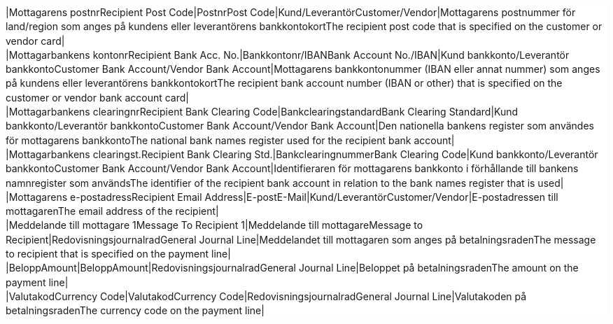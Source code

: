 |<span data-ttu-id="34c06-175">Mottagarens postnr</span><span class="sxs-lookup"><span data-stu-id="34c06-175">Recipient Post Code</span></span>|<span data-ttu-id="34c06-176">Postnr</span><span class="sxs-lookup"><span data-stu-id="34c06-176">Post Code</span></span>|<span data-ttu-id="34c06-177">Kund/Leverantör</span><span class="sxs-lookup"><span data-stu-id="34c06-177">Customer/Vendor</span></span>|<span data-ttu-id="34c06-178">Mottagarens postnummer för land/region som anges på kundens eller leverantörens bankkontokort</span><span class="sxs-lookup"><span data-stu-id="34c06-178">The recipient post code that is specified on the customer or vendor card</span></span>|  
|<span data-ttu-id="34c06-179">Mottagarbankens kontonr</span><span class="sxs-lookup"><span data-stu-id="34c06-179">Recipient Bank Acc. No.</span></span>|<span data-ttu-id="34c06-180">Bankkontonr/IBAN</span><span class="sxs-lookup"><span data-stu-id="34c06-180">Bank Account No./IBAN</span></span>|<span data-ttu-id="34c06-181">Kund bankkonto/Leverantör bankkonto</span><span class="sxs-lookup"><span data-stu-id="34c06-181">Customer Bank Account/Vendor Bank Account</span></span>|<span data-ttu-id="34c06-182">Mottagarens bankkontonummer (IBAN eller annat nummer) som anges på kundens eller leverantörens bankkontokort</span><span class="sxs-lookup"><span data-stu-id="34c06-182">The recipient bank account number (IBAN or other) that is specified on the customer or vendor bank account card</span></span>|  
|<span data-ttu-id="34c06-183">Mottagarbankens clearingnr</span><span class="sxs-lookup"><span data-stu-id="34c06-183">Recipient Bank Clearing Code</span></span>|<span data-ttu-id="34c06-184">Bankclearingstandard</span><span class="sxs-lookup"><span data-stu-id="34c06-184">Bank Clearing Standard</span></span>|<span data-ttu-id="34c06-185">Kund bankkonto/Leverantör bankkonto</span><span class="sxs-lookup"><span data-stu-id="34c06-185">Customer Bank Account/Vendor Bank Account</span></span>|<span data-ttu-id="34c06-186">Den nationella bankens register som användes för mottagarens bankkonto</span><span class="sxs-lookup"><span data-stu-id="34c06-186">The national bank names register used for the recipient bank account</span></span>|  
|<span data-ttu-id="34c06-187">Mottagarbankens clearingst.</span><span class="sxs-lookup"><span data-stu-id="34c06-187">Recipient Bank Clearing Std.</span></span>|<span data-ttu-id="34c06-188">Bankclearingnummer</span><span class="sxs-lookup"><span data-stu-id="34c06-188">Bank Clearing Code</span></span>|<span data-ttu-id="34c06-189">Kund bankkonto/Leverantör bankkonto</span><span class="sxs-lookup"><span data-stu-id="34c06-189">Customer Bank Account/Vendor Bank Account</span></span>|<span data-ttu-id="34c06-190">Identifieraren för mottagarens bankkonto i förhållande till bankens namnregister som används</span><span class="sxs-lookup"><span data-stu-id="34c06-190">The identifier of the recipient bank account in relation to the bank names register that is used</span></span>|  
|<span data-ttu-id="34c06-191">Mottagarens e-postadress</span><span class="sxs-lookup"><span data-stu-id="34c06-191">Recipient Email Address</span></span>|<span data-ttu-id="34c06-192">E-post</span><span class="sxs-lookup"><span data-stu-id="34c06-192">E-Mail</span></span>|<span data-ttu-id="34c06-193">Kund/Leverantör</span><span class="sxs-lookup"><span data-stu-id="34c06-193">Customer/Vendor</span></span>|<span data-ttu-id="34c06-194">E-postadressen till mottagaren</span><span class="sxs-lookup"><span data-stu-id="34c06-194">The email address of the recipient</span></span>|  
|<span data-ttu-id="34c06-195">Meddelande till mottagare 1</span><span class="sxs-lookup"><span data-stu-id="34c06-195">Message To Recipient 1</span></span>|<span data-ttu-id="34c06-196">Meddelande till mottagare</span><span class="sxs-lookup"><span data-stu-id="34c06-196">Message to Recipient</span></span>|<span data-ttu-id="34c06-197">Redovisningsjournalrad</span><span class="sxs-lookup"><span data-stu-id="34c06-197">General Journal Line</span></span>|<span data-ttu-id="34c06-198">Meddelandet till mottagaren som anges på betalningsraden</span><span class="sxs-lookup"><span data-stu-id="34c06-198">The message to recipient that is specified on the payment line</span></span>|  
|<span data-ttu-id="34c06-199">Belopp</span><span class="sxs-lookup"><span data-stu-id="34c06-199">Amount</span></span>|<span data-ttu-id="34c06-200">Belopp</span><span class="sxs-lookup"><span data-stu-id="34c06-200">Amount</span></span>|<span data-ttu-id="34c06-201">Redovisningsjournalrad</span><span class="sxs-lookup"><span data-stu-id="34c06-201">General Journal Line</span></span>|<span data-ttu-id="34c06-202">Beloppet på betalningsraden</span><span class="sxs-lookup"><span data-stu-id="34c06-202">The amount on the payment line</span></span>|  
|<span data-ttu-id="34c06-203">Valutakod</span><span class="sxs-lookup"><span data-stu-id="34c06-203">Currency Code</span></span>|<span data-ttu-id="34c06-204">Valutakod</span><span class="sxs-lookup"><span data-stu-id="34c06-204">Currency Code</span></span>|<span data-ttu-id="34c06-205">Redovisningsjournalrad</span><span class="sxs-lookup"><span data-stu-id="34c06-205">General Journal Line</span></span>|<span data-ttu-id="34c06-206">Valutakoden på betalningsraden</span><span class="sxs-lookup"><span data-stu-id="34c06-206">The currency code on the payment line</span></span>|  